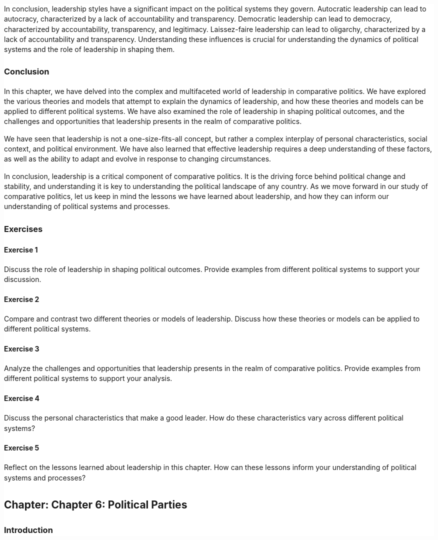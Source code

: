 In conclusion, leadership styles have a significant impact on the political systems they govern. Autocratic leadership can lead to autocracy, characterized by a lack of accountability and transparency. Democratic leadership can lead to democracy, characterized by accountability, transparency, and legitimacy. Laissez-faire leadership can lead to oligarchy, characterized by a lack of accountability and transparency. Understanding these influences is crucial for understanding the dynamics of political systems and the role of leadership in shaping them.

### Conclusion

In this chapter, we have delved into the complex and multifaceted world of leadership in comparative politics. We have explored the various theories and models that attempt to explain the dynamics of leadership, and how these theories and models can be applied to different political systems. We have also examined the role of leadership in shaping political outcomes, and the challenges and opportunities that leadership presents in the realm of comparative politics.

We have seen that leadership is not a one-size-fits-all concept, but rather a complex interplay of personal characteristics, social context, and political environment. We have also learned that effective leadership requires a deep understanding of these factors, as well as the ability to adapt and evolve in response to changing circumstances.

In conclusion, leadership is a critical component of comparative politics. It is the driving force behind political change and stability, and understanding it is key to understanding the political landscape of any country. As we move forward in our study of comparative politics, let us keep in mind the lessons we have learned about leadership, and how they can inform our understanding of political systems and processes.

### Exercises

#### Exercise 1
Discuss the role of leadership in shaping political outcomes. Provide examples from different political systems to support your discussion.

#### Exercise 2
Compare and contrast two different theories or models of leadership. Discuss how these theories or models can be applied to different political systems.

#### Exercise 3
Analyze the challenges and opportunities that leadership presents in the realm of comparative politics. Provide examples from different political systems to support your analysis.

#### Exercise 4
Discuss the personal characteristics that make a good leader. How do these characteristics vary across different political systems?

#### Exercise 5
Reflect on the lessons learned about leadership in this chapter. How can these lessons inform your understanding of political systems and processes?

## Chapter: Chapter 6: Political Parties

### Introduction
